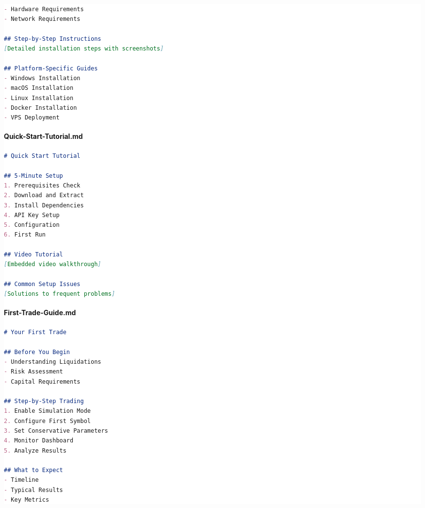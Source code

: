 ```markdown
- Hardware Requirements
- Network Requirements

## Step-by-Step Instructions
[Detailed installation steps with screenshots]

## Platform-Specific Guides
- Windows Installation
- macOS Installation
- Linux Installation
- Docker Installation
- VPS Deployment
```

#### Quick-Start-Tutorial.md
```markdown
# Quick Start Tutorial

## 5-Minute Setup
1. Prerequisites Check
2. Download and Extract
3. Install Dependencies
4. API Key Setup
5. Configuration
6. First Run

## Video Tutorial
[Embedded video walkthrough]

## Common Setup Issues
[Solutions to frequent problems]
```

#### First-Trade-Guide.md
```markdown
# Your First Trade

## Before You Begin
- Understanding Liquidations
- Risk Assessment
- Capital Requirements

## Step-by-Step Trading
1. Enable Simulation Mode
2. Configure First Symbol
3. Set Conservative Parameters
4. Monitor Dashboard
5. Analyze Results

## What to Expect
- Timeline
- Typical Results
- Key Metrics
```
